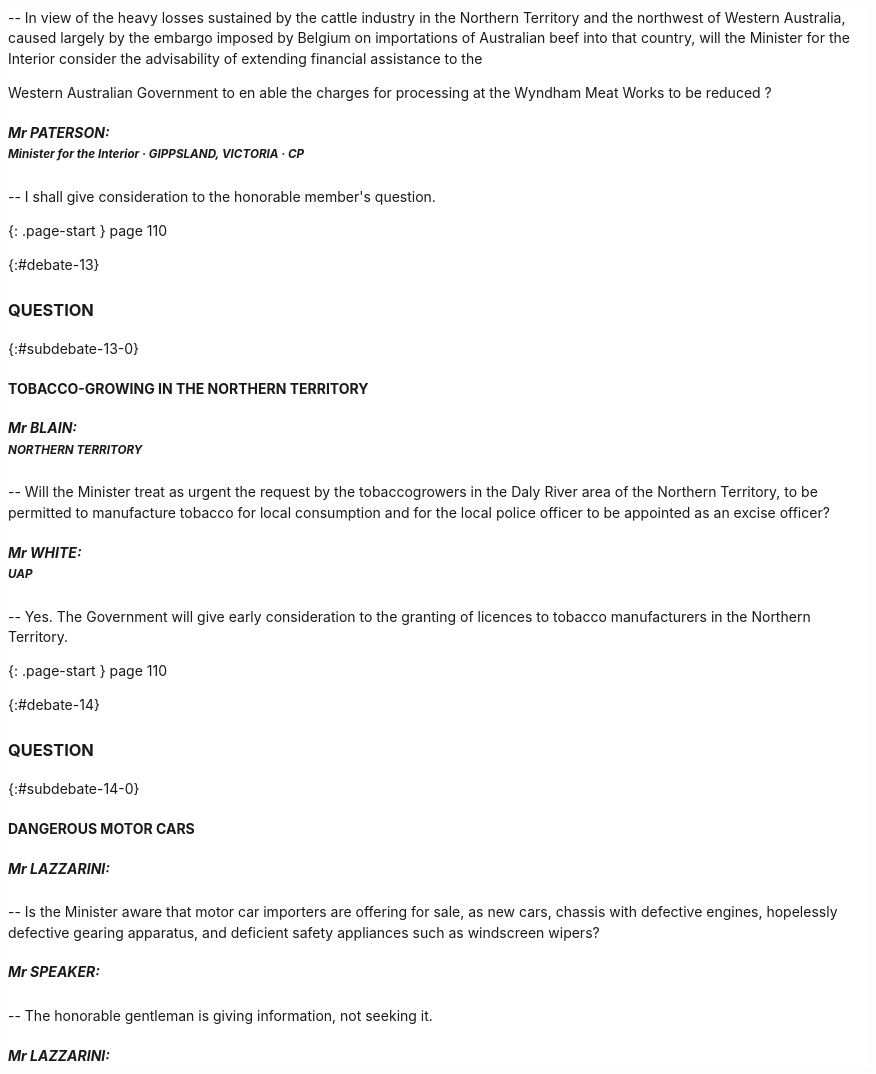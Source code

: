 -- In view of the heavy losses sustained by the cattle industry in the Northern Territory and the northwest of Western Australia, caused largely by the embargo imposed by Belgium on importations of Australian beef into that country, will the Minister for the Interior consider the advisability of extending financial assistance to the 

Western Australian Government to en able the charges for processing at the Wyndham Meat Works to be reduced ? 

##### Mr PATERSON:<br><small class="text-muted">Minister for the Interior &middot; GIPPSLAND, VICTORIA &middot; CP</small>

-- I shall give consideration to the honorable member's question. 

{: .page-start }
page 110

{:#debate-13}
### QUESTION

{:#subdebate-13-0}
#### TOBACCO-GROWING IN THE NORTHERN TERRITORY

##### Mr BLAIN:<br><small class="text-muted">NORTHERN TERRITORY</small>

-- Will the Minister treat as urgent the request by the tobaccogrowers in the Daly River area of the Northern Territory, to be permitted to manufacture tobacco for local consumption and for the local police officer to be appointed as an excise officer? 

##### Mr WHITE:<br><small class="text-muted">UAP</small>

-- Yes. The Government will give early consideration to the granting of licences to tobacco manufacturers in the Northern Territory. 

{: .page-start }
page 110

{:#debate-14}
### QUESTION

{:#subdebate-14-0}
#### DANGEROUS MOTOR CARS

##### Mr LAZZARINI:

-- Is the Minister aware that motor car importers are offering for sale, as new cars, chassis with defective engines, hopelessly defective gearing apparatus, and deficient safety appliances such as windscreen wipers? 

##### Mr SPEAKER:

-- The honorable gentleman is giving information, not seeking it. 

##### Mr LAZZARINI:
